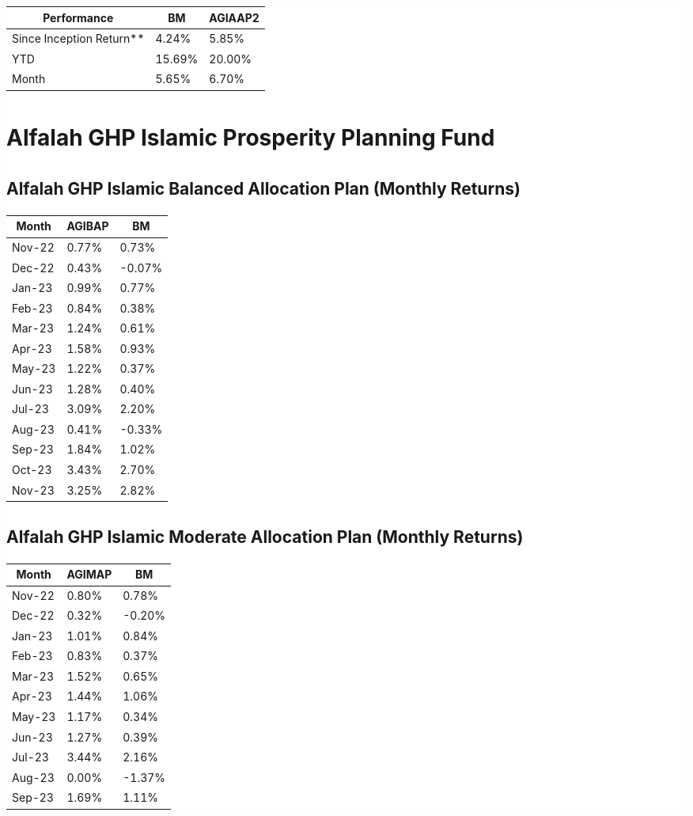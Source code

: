 | Performance                | BM     | AGIAAP2 |
| -------------------------- | ------ | ------- |
| Since Inception Return\*\* | 4.24%  | 5.85%   |
| YTD                        | 15.69% | 20.00%  |
| Month                      | 5.65%  | 6.70%   |

# Alfalah GHP Islamic Prosperity Planning Fund

## Alfalah GHP Islamic Balanced Allocation Plan (Monthly Returns)

| Month  | AGIBAP | BM     |
| ------ | ------ | ------ |
| Nov-22 | 0.77%  | 0.73%  |
| Dec-22 | 0.43%  | -0.07% |
| Jan-23 | 0.99%  | 0.77%  |
| Feb-23 | 0.84%  | 0.38%  |
| Mar-23 | 1.24%  | 0.61%  |
| Apr-23 | 1.58%  | 0.93%  |
| May-23 | 1.22%  | 0.37%  |
| Jun-23 | 1.28%  | 0.40%  |
| Jul-23 | 3.09%  | 2.20%  |
| Aug-23 | 0.41%  | -0.33% |
| Sep-23 | 1.84%  | 1.02%  |
| Oct-23 | 3.43%  | 2.70%  |
| Nov-23 | 3.25%  | 2.82%  |

## Alfalah GHP Islamic Moderate Allocation Plan (Monthly Returns)

| Month  | AGIMAP | BM     |
| ------ | ------ | ------ |
| Nov-22 | 0.80%  | 0.78%  |
| Dec-22 | 0.32%  | -0.20% |
| Jan-23 | 1.01%  | 0.84%  |
| Feb-23 | 0.83%  | 0.37%  |
| Mar-23 | 1.52%  | 0.65%  |
| Apr-23 | 1.44%  | 1.06%  |
| May-23 | 1.17%  | 0.34%  |
| Jun-23 | 1.27%  | 0.39%  |
| Jul-23 | 3.44%  | 2.16%  |
| Aug-23 | 0.00%  | -1.37% |
| Sep-23 | 1.69%  | 1.11%  |